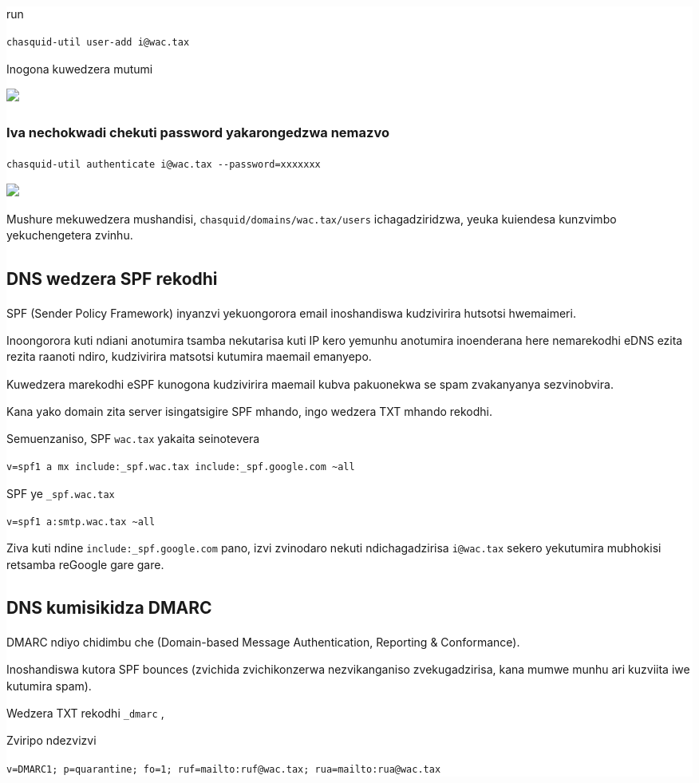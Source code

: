 run

```
chasquid-util user-add i@wac.tax
```

Inogona kuwedzera mutumi

![](https://pub-b8db533c86124200a9d799bf3ba88099.r2.dev/2023/03/khHjLof.webp)

### Iva nechokwadi chekuti password yakarongedzwa nemazvo

```
chasquid-util authenticate i@wac.tax --password=xxxxxxx
```

![](https://pub-b8db533c86124200a9d799bf3ba88099.r2.dev/2023/03/e92JHXq.webp)

Mushure mekuwedzera mushandisi, `chasquid/domains/wac.tax/users` ichagadziridzwa, yeuka kuiendesa kunzvimbo yekuchengetera zvinhu.

## DNS wedzera SPF rekodhi

SPF (Sender Policy Framework) inyanzvi yekuongorora email inoshandiswa kudzivirira hutsotsi hwemaimeri.

Inoongorora kuti ndiani anotumira tsamba nekutarisa kuti IP kero yemunhu anotumira inoenderana here nemarekodhi eDNS ezita rezita raanoti ndiro, kudzivirira matsotsi kutumira maemail emanyepo.

Kuwedzera marekodhi eSPF kunogona kudzivirira maemail kubva pakuonekwa se spam zvakanyanya sezvinobvira.

Kana yako domain zita server isingatsigire SPF mhando, ingo wedzera TXT mhando rekodhi.

Semuenzaniso, SPF `wac.tax` yakaita seinotevera

`v=spf1 a mx include:_spf.wac.tax include:_spf.google.com ~all`

SPF ye `_spf.wac.tax`

`v=spf1 a:smtp.wac.tax ~all`

Ziva kuti ndine `include:_spf.google.com` pano, izvi zvinodaro nekuti ndichagadzirisa `i@wac.tax` sekero yekutumira mubhokisi retsamba reGoogle gare gare.

## DNS kumisikidza DMARC

DMARC ndiyo chidimbu che (Domain-based Message Authentication, Reporting & Conformance).

Inoshandiswa kutora SPF bounces (zvichida zvichikonzerwa nezvikanganiso zvekugadzirisa, kana mumwe munhu ari kuzviita iwe kutumira spam).

Wedzera TXT rekodhi `_dmarc` ,

Zviripo ndezvizvi

```
v=DMARC1; p=quarantine; fo=1; ruf=mailto:ruf@wac.tax; rua=mailto:rua@wac.tax
```
